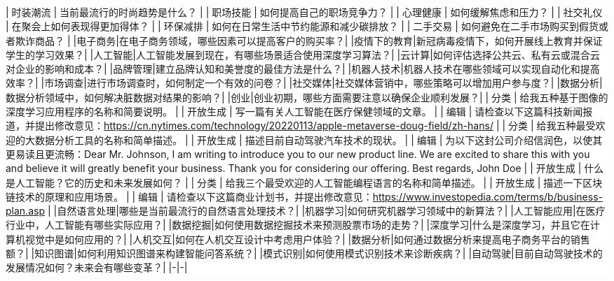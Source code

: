 | 时装潮流                       | 当前最流行的时尚趋势是什么？                               |
| 职场技能                       | 如何提高自己的职场竞争力？                                 |
| 心理健康                       | 如何缓解焦虑和压力？                                         |
| 社交礼仪                       | 在聚会上如何表现得更加得体？                                 |
| 环保减排                       | 如何在日常生活中节约能源和减少碳排放？                     |
| 二手交易                       | 如何避免在二手市场购买到假货或者欺诈商品？                 |
|电子商务|在电子商务领域，哪些因素可以提高客户的购买率？|
|疫情下的教育|新冠病毒疫情下，如何开展线上教育并保证学生的学习效果？|
|人工智能|人工智能发展到现在，有哪些场景适合使用深度学习算法？|
|云计算|如何评估选择公共云、私有云或混合云对企业的影响和成本？|
|品牌管理|建立品牌认知和美誉度的最佳方法是什么？|
|机器人技术|机器人技术在哪些领域可以实现自动化和提高效率？|
|市场调查|进行市场调查时，如何制定一个有效的问卷？|
|社交媒体|社交媒体营销中，哪些策略可以增加用户参与度？|
|数据分析|数据分析领域中，如何解决脏数据对结果的影响？|
|创业|创业初期，哪些方面需要注意以确保企业顺利发展？|
| 分类 | 给我五种基于图像的深度学习应用程序的名称和简要说明。 |
| 开放生成 | 写一篇有关人工智能在医疗保健领域的文章。 |
| 编辑 | 请检查以下这篇科技新闻报道，并提出修改意见：https://cn.nytimes.com/technology/20220113/apple-metaverse-doug-field/zh-hans/ |
| 分类 | 给我五种最受欢迎的大数据分析工具的名称和简单描述。 |
| 开放生成 | 描述目前自动驾驶汽车技术的现状。 |
| 编辑 | 为以下这封公司介绍信润色，以使其更易读且更流畅：Dear Mr. Johnson, I am writing to introduce you to our new product line. We are excited to share this with you and believe it will greatly benefit your business. Thank you for considering our offering. Best regards, John Doe |
| 开放生成 | 什么是人工智能？它的历史和未来发展如何？ |
| 分类 | 给我三个最受欢迎的人工智能编程语言的名称和简单描述。 |
| 开放生成 | 描述一下区块链技术的原理和应用场景。 |
| 编辑 | 请检查以下这篇商业计划书，并提出修改意见：https://www.investopedia.com/terms/b/business-plan.asp |
|自然语言处理|哪些是当前最流行的自然语言处理技术？|
|机器学习|如何研究机器学习领域中的新算法？|
|人工智能应用|在医疗行业中，人工智能有哪些实际应用？|
|数据挖掘|如何使用数据挖掘技术来预测股票市场的走势？|
|深度学习|什么是深度学习，并且它在计算机视觉中是如何应用的？|
|人机交互|如何在人机交互设计中考虑用户体验？|
|数据分析|如何通过数据分析来提高电子商务平台的销售额？|
|知识图谱|如何利用知识图谱来构建智能问答系统？|
|模式识别|如何使用模式识别技术来诊断疾病？|
|自动驾驶|目前自动驾驶技术的发展情况如何？未来会有哪些变革？|
|-|-|